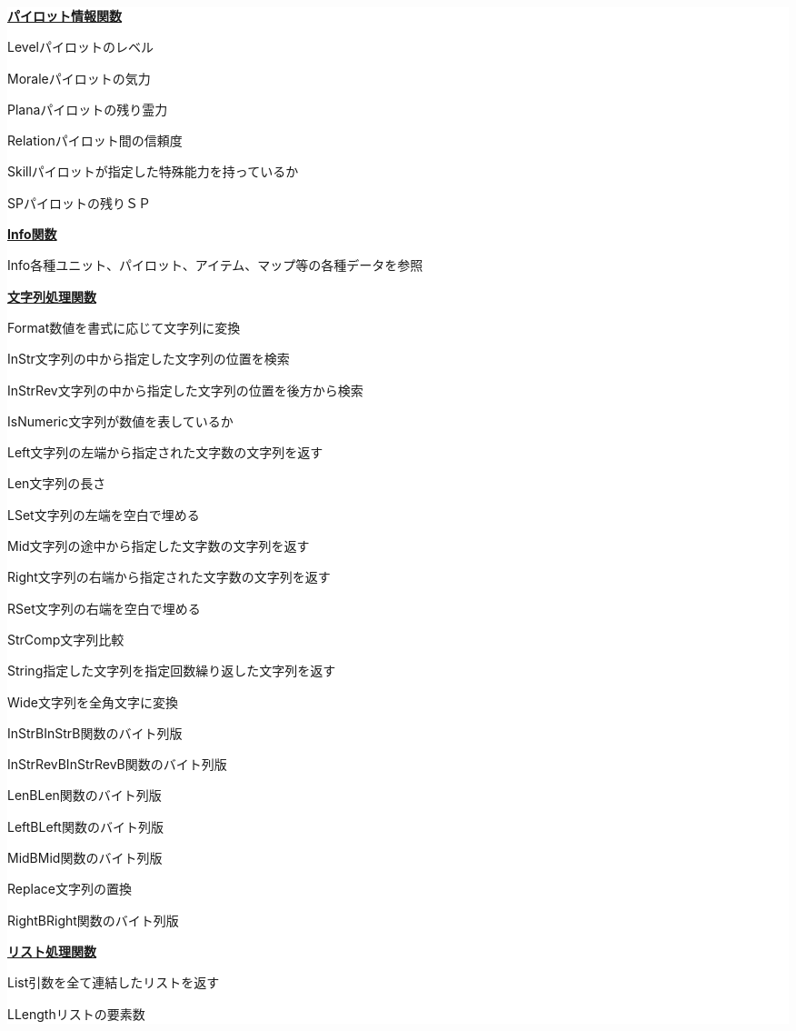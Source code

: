 [**パイロット情報関数**](パイロット情報関数.md)

Levelパイロットのレベル

Moraleパイロットの気力

Planaパイロットの残り霊力

Relationパイロット間の信頼度

Skillパイロットが指定した特殊能力を持っているか

SPパイロットの残りＳＰ

[**Info関数**](Info関数.md)

Info各種ユニット、パイロット、アイテム、マップ等の各種データを参照

[**文字列処理関数**](文字列処理関数.md)

Format数値を書式に応じて文字列に変換

InStr文字列の中から指定した文字列の位置を検索

InStrRev文字列の中から指定した文字列の位置を後方から検索

IsNumeric文字列が数値を表しているか

Left文字列の左端から指定された文字数の文字列を返す

Len文字列の長さ

LSet文字列の左端を空白で埋める

Mid文字列の途中から指定した文字数の文字列を返す

Right文字列の右端から指定された文字数の文字列を返す

RSet文字列の右端を空白で埋める

StrComp文字列比較

String指定した文字列を指定回数繰り返した文字列を返す

Wide文字列を全角文字に変換

InStrBInStrB関数のバイト列版

InStrRevBInStrRevB関数のバイト列版

LenBLen関数のバイト列版

LeftBLeft関数のバイト列版

MidBMid関数のバイト列版

Replace文字列の置換

RightBRight関数のバイト列版

[**リスト処理関数**](リスト処理関数.md)

List引数を全て連結したリストを返す

LLengthリストの要素数
